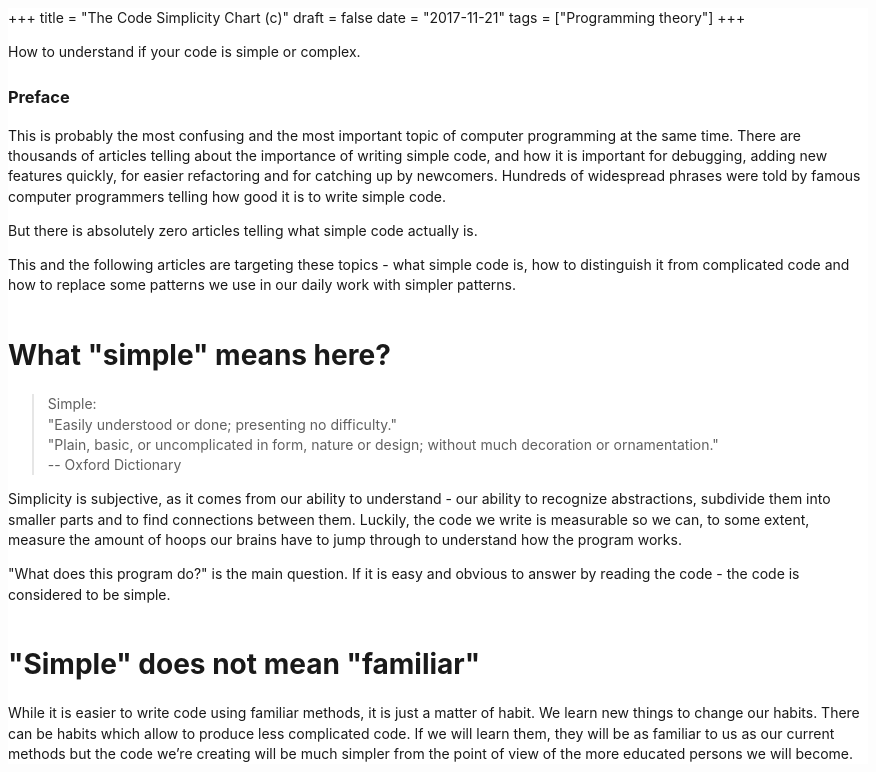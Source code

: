 +++
title = "The Code Simplicity Chart (c)"
draft = false
date = "2017-11-21"
tags = ["Programming theory"]
+++

How to understand if your code is simple or complex.



### Preface

This is probably the most confusing and the most important topic
of computer programming at the same time.
There are thousands of articles telling about the importance of
writing simple code, and how it is important for debugging,
adding new features quickly, for easier refactoring
and for catching up by newcomers.
Hundreds of widespread phrases were told by famous computer programmers
telling how good it is to write simple code.

But there is absolutely zero articles telling what simple code actually is.

This and the following articles are targeting these topics - what simple
code is, how to distinguish it from complicated code and how to replace
some patterns we use in our daily work with simpler patterns.

# What "simple" means here?

> Simple:<br/>
  "Easily understood or done; presenting no difficulty."<br/>
  "Plain, basic, or uncomplicated in form, nature or design;
  without much decoration or ornamentation."<br/>
  -- Oxford Dictionary

Simplicity is subjective, as it comes from our ability to
understand - our ability to recognize abstractions,
subdivide them into smaller parts and to find connections between them.
Luckily, the code we write is measurable so we can, to some extent,
measure the amount of hoops our brains have to jump through to understand how the
program works.

"What does this program do?" is the main question.
If it is easy and obvious to answer by reading the code -
the code is considered to be simple. 

# "Simple" does not mean "familiar"

While it is easier to write code using familiar
methods, it is just a matter of habit.
We learn new things to change our habits.
There can be habits which allow to produce less complicated code.
If we will learn them, they will be as familiar to us as our current methods
but the code we’re creating will be much simpler from the point of view
of the more educated persons we will become.
